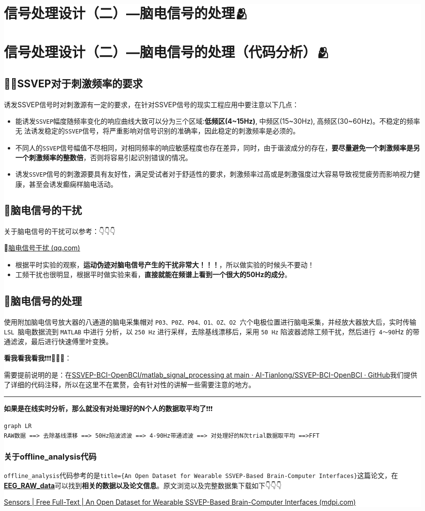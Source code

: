 # 信号处理设计（二）—脑电信号的处理🫂
# 信号处理设计（二）—脑电信号的处理（代码分析）🫂

## 🧟‍♂️SSVEP对于刺激频率的要求

诱发SSVEP信号时对刺激源有一定的要求，在针对SSVEP信号的现实工程应用中要注意以下几点：

* 能诱发`SSVEP`幅度随频率变化的响应曲线大致可以分为三个区域:**低频区(4~15Hz)**, 中频区(15~30Hz), 高频区(30~60Hz)。不稳定的频率无 法诱发稳定的`SSVEP`信号，将严重影响对信号识别的准确率，因此稳定的刺激频率是必须的。

* 不同人的`SSVEP`信号幅值不尽相同，对相同频率的响应敏感程度也存在差异，同时，由于谐波成分的存在，**要尽量避免一个刺激频率是另一个刺激频率的整数倍**，否则将容易引起识别错误的情况。

* 诱发`SSVEP`信号的刺激源要具有友好性，满足受试者对于舒适性的要求，刺激频率过高或是刺激强度过大容易导致视觉疲劳而影响视力健康，甚至会诱发癫痫样脑电活动。

## 🧌脑电信号的干扰

关于脑电信号的干扰可以参考：👇👇👇

🥳[脑电信号干扰 (qq.com)](https://mp.weixin.qq.com/s?__biz=Mzg4MzYzNDgwMQ==&mid=2247508104&idx=1&sn=fff5ae49cd5cc568bf668819c19887f7&source=41#wechat_redirect)

* 根据平时实验的观察，**运动伪迹对脑电信号产生的干扰非常大！！！**，所以做实验的时候头不要动！
* 工频干扰也很明显，根据平时做实验来看，**直接就能在频谱上看到一个很大的50Hz的成分**。

## 🌈脑电信号的处理

使用附加脑电信号放大器的八通道的脑电采集帽对 `P03、P0Z、P04、O1、OZ、O2 `六个电极位置进行脑电采集，并经放大器放大后，实时传输 `LSL `脑电数据流到 `MATLAB` 中进行 分析，以 `250 Hz` 进行采样，去除基线漂移后，采用 `50 Hz` 陷波器滤除工频干扰，然后进行` 4～90`Hz 的带通滤波，最后进行快速傅里叶变换。

**看我看我看我**❗❗❗🐲🐲🐲：

需要提前说明的是：在[SSVEP-BCI-OpenBCI/matlab_signal_processing at main · AI-Tianlong/SSVEP-BCI-OpenBCI · GitHub](https://github.com/AI-Tianlong/SSVEP-BCI-OpenBCI/tree/main/matlab_signal_processing)我们提供了详细的代码注释，所以在这里不在累赘，会有针对性的讲解一些需要注意的地方。

***

**如果是在线实时分析，那么就没有对处理好的N个人的数据取平均了**❗❗❗

```mermaid
graph LR
RAW数据 ==> 去除基线漂移 ==> 50Hz陷波滤波 ==> 4-90Hz带通滤波 ==> 对处理好的N次trial数据取平均 ==>FFT
```

### 关于offline_analysis代码

`offline_analysis`代码参考的是`title={An Open Dataset for Wearable SSVEP-Based Brain-Computer Interfaces}`这篇论文，在[**EEG_RAW_data**](https://github.com/AI-Tianlong/SSVEP-BCI-OpenBCI/tree/main/matlab_signal_processing/EEG_RAW_data)可以找到**相关的数据以及论文信息**。原文浏览以及完整数据集下载如下👇👇👇

[Sensors | Free Full-Text | An Open Dataset for Wearable SSVEP-Based Brain-Computer Interfaces (mdpi.com)](https://www.mdpi.com/1424-8220/21/4/1256)
